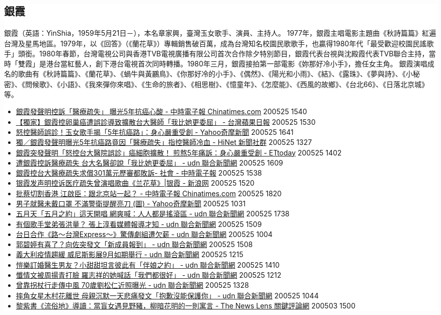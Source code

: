 ## 銀霞

銀霞（英語：YinShia，1959年5月21日－），本名章家興，臺灣玉女歌手、演員、主持人。
1977年，銀霞主唱電影主題曲《秋詩篇篇》紅遍台灣及星馬地區。1979年，以《回答》（《蘭花草》）專輯銷售破百萬，成為台灣知名校園民歌歌手，也贏得1980年代「最受歡迎校園民謠歌手」頭銜。1980年春節，台灣電視公司與香港TVB電視廣播有限公司首次合作除夕特別節目，銀霞代表台視與沈殿霞代表TVB聯合主持，當時「雙霞」是港台當紅藝人，創下港台電視首次同時轉播。1980年三月，銀霞接拍第一部電影《妳那好冷小手》，擔任女主角。
銀霞演唱成名的歌曲有《秋詩篇篇》、《蘭花草》、《蝸牛與黃鸝鳥》、《你那好冷的小手》、《偶然》、《陽光和小雨》、《結》、《露珠》、《夢與詩》、《小秘密》、《問候歌》、《小語》、《我來彈你來唱》、《生命的旅者》、《相思樹》、《憶童年》、《怎麼能》、《西風的故鄉》、《台北66》、《日落北京城》等。
- [銀霞發聲明控訴「醫療疏失」 曝光5年抗癌心酸 - 中時電子報 Chinatimes.com](https://www.chinatimes.com/realtimenews/20200525003192-260404 "銀霞發聲明控訴「醫療疏失」 曝光5年抗癌心酸 - 中時電子報 Chinatimes.com") 200525 1540
- [【獨家】銀霞控卵巢癌遭誤診導致擴散台大醫師「我比她更委屈」 - 台灣蘋果日報](https://tw.appledaily.com/entertainment/20200525/B3ZFR4QXIJJK72P3YL6UDSUSGI/ "【獨家】銀霞控卵巢癌遭誤診導致擴散台大醫師「我比她更委屈」 - 台灣蘋果日報") 200525 1530
- [怒控醫師誤診！玉女歌手揭「5年抗癌路」：身心嚴重受創 - Yahoo奇摩新聞](https://tw.news.yahoo.com/%E6%80%92%E6%8E%A7%E9%86%AB%E5%B8%AB%E8%AA%A4%E8%A8%BA-%E7%8E%89%E5%A5%B3%E6%AD%8C%E6%89%8B%E6%8F%AD-5%E5%B9%B4%E6%8A%97%E7%99%8C%E8%B7%AF-%E8%BA%AB%E5%BF%83%E5%9A%B4%E9%87%8D%E5%8F%97%E5%89%B5-084153175.html "怒控醫師誤診！玉女歌手揭「5年抗癌路」：身心嚴重受創 - Yahoo奇摩新聞") 200525 1641
- [獨／銀霞發聲明曝光5年抗癌路竟因「醫療疏失」指控醫師冷血 - HiNet 新聞社群](http://times.hinet.net/news/22914278 "獨／銀霞發聲明曝光5年抗癌路竟因「醫療疏失」指控醫師冷血 - HiNet 新聞社群") 200525 1327
- [銀霞突發聲明「怒控台大醫院誤診」癌細胞擴散！ 煎熬5年痛訴：身心嚴重受創 - ETtoday](https://www.ettoday.net/news/20200525/1722113.htm "銀霞突發聲明「怒控台大醫院誤診」癌細胞擴散！ 煎熬5年痛訴：身心嚴重受創 - ETtoday") 200525 1402
- [遭銀霞控訴醫療疏失 台大名醫卻說「我比她更委屈」 - udn 聯合新聞網](https://udn.com/news/story/6656/4589170?from=udn-catelistnews_ch2 "遭銀霞控訴醫療疏失 台大名醫卻說「我比她更委屈」 - udn 聯合新聞網") 200525 1609
- [銀霞控台大醫療疏失求償301萬元歷審都敗訴- 社會 - 中時電子報](https://www.chinatimes.com/realtimenews/20200525003430-260402?ctrack=mo_main_rtime_p03 "銀霞控台大醫療疏失求償301萬元歷審都敗訴- 社會 - 中時電子報") 200525 1538
- [银霞发声明控诉医疗疏失曾演唱歌曲《兰花草》|银霞 - 新浪网](https://ent.sina.com.cn/y/ygangtai/2020-05-25/doc-iircuyvi4932118.shtml "银霞发声明控诉医疗疏失曾演唱歌曲《兰花草》|银霞 - 新浪网") 200525 1520
- [批蔡切割香港 江啟臣：跟北京站一起？ - 中時電子報 Chinatimes.com](https://www.chinatimes.com/realtimenews/20200525004207-260407 "批蔡切割香港 江啟臣：跟北京站一起？ - 中時電子報 Chinatimes.com") 200525 1820
- [男子就醫未戴口罩 不滿警衛提醒亮刀 (圖) - Yahoo奇摩新聞](https://tw.news.yahoo.com/%E7%94%B7%E5%AD%90%E5%B0%B1%E9%86%AB%E6%9C%AA%E6%88%B4%E5%8F%A3%E7%BD%A9-%E4%B8%8D%E6%BB%BF%E8%AD%A6%E8%A1%9B%E6%8F%90%E9%86%92%E4%BA%AE%E5%88%80-%E5%9C%96-023155962.html "男子就醫未戴口罩 不滿警衛提醒亮刀 (圖) - Yahoo奇摩新聞") 200525 1031
- [五月天「五月之約」這天開唱 網爽喊：人人都是搖滾區 - udn 聯合新聞網](https://stars.udn.com/star/story/10092/4589364 "五月天「五月之約」這天開唱 網爽喊：人人都是搖滾區 - udn 聯合新聞網") 200525 1738
- [有個歌手堂弟張洪量？ 張上淳看媒體報導才知 - udn 聯合新聞網](https://stars.udn.com/star/story/10088/4589038?from=udn-ch1_breaknews-1-cate8-news "有個歌手堂弟張洪量？ 張上淳看媒體報導才知 - udn 聯合新聞網") 200525 1509
- [台日合作《路～台灣Express～》驚傳劇組遭欠薪 - udn 聯合新聞網](https://stars.udn.com/star/story/10091/4588259 "台日合作《路～台灣Express～》驚傳劇組遭欠薪 - udn 聯合新聞網") 200525 1004
- [郭碧婷有喜了？向佐突發文「新成員報到」 - udn 聯合新聞網](https://stars.udn.com/star/story/10089/4589025 "郭碧婷有喜了？向佐突發文「新成員報到」 - udn 聯合新聞網") 200525 1508
- [義大利疫情趨緩 威尼斯影展9月如期舉行 - udn 聯合新聞網](https://stars.udn.com/star/story/10090/4588445 "義大利疫情趨緩 威尼斯影展9月如期舉行 - udn 聯合新聞網") 200525 1215
- [愷樂訂婚醫生男友？小甜甜坦言彼此有「伴娘之約」 - udn 聯合新聞網](https://stars.udn.com/star/story/10091/4588917 "愷樂訂婚醫生男友？小甜甜坦言彼此有「伴娘之約」 - udn 聯合新聞網") 200525 1410
- [懺情文被周揚青打臉 羅志祥的她喊話「我們都很好」 - udn 聯合新聞網](https://stars.udn.com/star/story/10091/4588575 "懺情文被周揚青打臉 羅志祥的她喊話「我們都很好」 - udn 聯合新聞網") 200525 1212
- [曾靠拐杖行走傳中風 70歲劉松仁近照曝光 - udn 聯合新聞網](https://stars.udn.com/star/story/10089/4588804 "曾靠拐杖行走傳中風 70歲劉松仁近照曝光 - udn 聯合新聞網") 200525 1328
- [摔角女星木村花離世 母親沉默一天悲痛發文「抱歉沒能保護你」 - udn 聯合新聞網](https://stars.udn.com/star/story/10089/4588310 "摔角女星木村花離世 母親沉默一天悲痛發文「抱歉沒能保護你」 - udn 聯合新聞網") 200525 1044
- [黎紫書《流俗地》導讀：當盲女遇見野豬，柳暗花明的一則寓言 - The News Lens 關鍵評論網](https://www.thenewslens.com/article/134359 "黎紫書《流俗地》導讀：當盲女遇見野豬，柳暗花明的一則寓言 - The News Lens 關鍵評論網") 200503 1500

